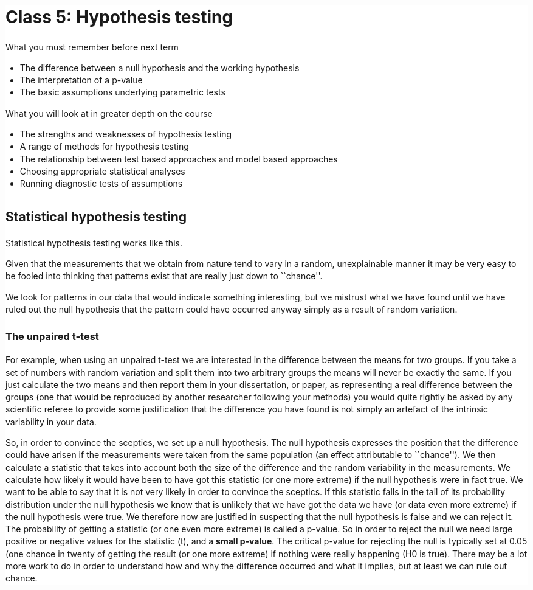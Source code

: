 # Class 5: Hypothesis testing


What you must remember before next term

*  The difference between a null hypothesis and the working hypothesis
*  The interpretation of a p-value
*  The basic assumptions underlying parametric tests


What you will look at in greater depth on the course

*  The strengths and weaknesses of hypothesis testing
*  A range of methods for hypothesis testing
*  The relationship between test based approaches and model based approaches
*  Choosing appropriate statistical analyses
*  Running diagnostic tests of assumptions


## Statistical hypothesis testing

Statistical hypothesis testing works like this.

Given that the measurements that we obtain from nature tend to vary in a random, unexplainable manner it may be very easy to be fooled into thinking that patterns exist that are really just down to ``chance''.

We look for patterns in our data that would indicate something interesting, but we mistrust what we have found until we have ruled out the null hypothesis that the pattern could have occurred anyway simply as a result of random variation. 


### The unpaired t-test

For example, when using an unpaired t-test we are interested in the difference between the means for two groups. If you take a set of numbers with random variation and split them into two arbitrary groups the means will never be exactly the same. If you just calculate the two means and then report them in your dissertation, or paper, as representing a real difference between the groups (one that would be reproduced by another researcher following your methods) you would quite rightly be asked by any scientific referee to provide some justification that the difference you have found is not simply an artefact of the intrinsic variability in your data.

So, in order to convince the sceptics, we set up a null hypothesis. The null hypothesis expresses the position that the difference could have arisen if the measurements were taken from the same population (an effect attributable to ``chance''). We then calculate a statistic that takes into account both the size of the difference and the random variability in the measurements. We calculate how likely it would have been to have got this statistic (or one more extreme) if the null hypothesis were in fact true. We want to be able to say that it is not very likely in order to convince the sceptics. If this statistic falls in the tail of its probability distribution under the null hypothesis we know that is unlikely that we have got the data we have (or data even more extreme) if the null hypothesis were true. We therefore now are justified in suspecting that the null hypothesis is false and we can reject it. The probability of getting a statistic (or one even more extreme) is called a p-value. So in order to reject the null we need large positive or negative values for the statistic (t), and a **small p-value**. The critical p-value for rejecting the null is typically set at 0.05 (one chance in twenty of getting the result (or one more extreme) if nothing were really happening (H0 is true). There may be a lot more work to do in order to understand how and why the difference occurred and what it implies, but at least we can rule out chance.
